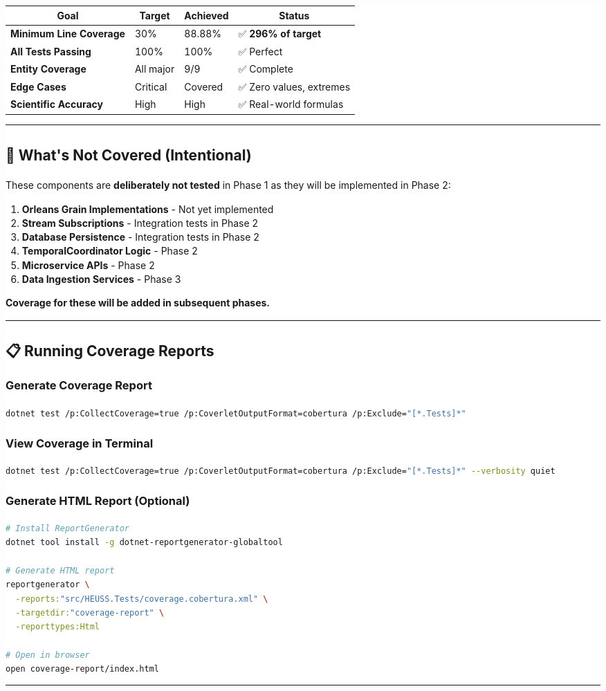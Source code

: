 | Goal | Target | Achieved | Status |
|------|--------|----------|--------|
| **Minimum Line Coverage** | 30% | 88.88% | ✅ **296% of target** |
| **All Tests Passing** | 100% | 100% | ✅ Perfect |
| **Entity Coverage** | All major | 9/9 | ✅ Complete |
| **Edge Cases** | Critical | Covered | ✅ Zero values, extremes |
| **Scientific Accuracy** | High | High | ✅ Real-world formulas |

---

## 🚀 What's Not Covered (Intentional)

These components are **deliberately not tested** in Phase 1 as they will be implemented in Phase 2:

1. **Orleans Grain Implementations** - Not yet implemented
2. **Stream Subscriptions** - Integration tests in Phase 2
3. **Database Persistence** - Integration tests in Phase 2
4. **TemporalCoordinator Logic** - Phase 2
5. **Microservice APIs** - Phase 2
6. **Data Ingestion Services** - Phase 3

**Coverage for these will be added in subsequent phases.**

---

## 📋 Running Coverage Reports

### Generate Coverage Report
```bash
dotnet test /p:CollectCoverage=true /p:CoverletOutputFormat=cobertura /p:Exclude="[*.Tests]*"
```

### View Coverage in Terminal
```bash
dotnet test /p:CollectCoverage=true /p:CoverletOutputFormat=cobertura /p:Exclude="[*.Tests]*" --verbosity quiet
```

### Generate HTML Report (Optional)
```bash
# Install ReportGenerator
dotnet tool install -g dotnet-reportgenerator-globaltool

# Generate HTML report
reportgenerator \
  -reports:"src/HEUSS.Tests/coverage.cobertura.xml" \
  -targetdir:"coverage-report" \
  -reporttypes:Html

# Open in browser
open coverage-report/index.html
```

---